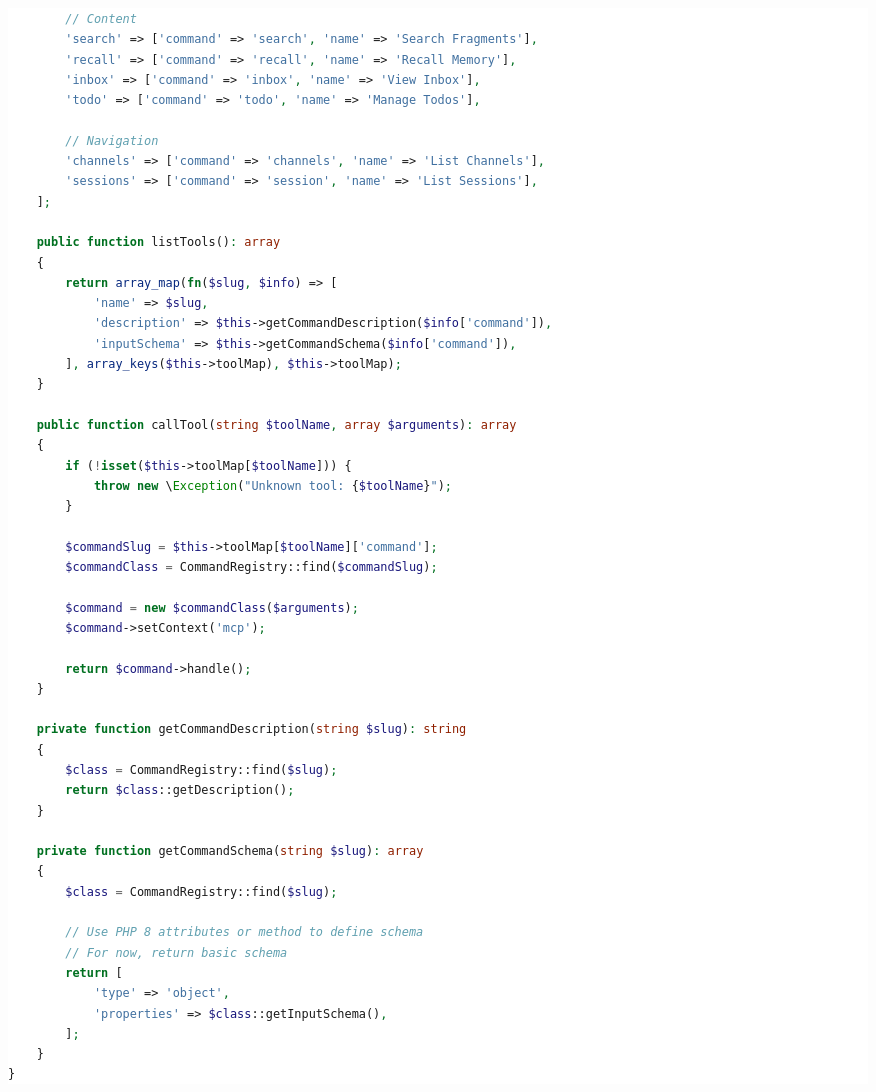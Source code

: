 ```php
        // Content
        'search' => ['command' => 'search', 'name' => 'Search Fragments'],
        'recall' => ['command' => 'recall', 'name' => 'Recall Memory'],
        'inbox' => ['command' => 'inbox', 'name' => 'View Inbox'],
        'todo' => ['command' => 'todo', 'name' => 'Manage Todos'],
        
        // Navigation
        'channels' => ['command' => 'channels', 'name' => 'List Channels'],
        'sessions' => ['command' => 'session', 'name' => 'List Sessions'],
    ];
    
    public function listTools(): array
    {
        return array_map(fn($slug, $info) => [
            'name' => $slug,
            'description' => $this->getCommandDescription($info['command']),
            'inputSchema' => $this->getCommandSchema($info['command']),
        ], array_keys($this->toolMap), $this->toolMap);
    }
    
    public function callTool(string $toolName, array $arguments): array
    {
        if (!isset($this->toolMap[$toolName])) {
            throw new \Exception("Unknown tool: {$toolName}");
        }
        
        $commandSlug = $this->toolMap[$toolName]['command'];
        $commandClass = CommandRegistry::find($commandSlug);
        
        $command = new $commandClass($arguments);
        $command->setContext('mcp');
        
        return $command->handle();
    }
    
    private function getCommandDescription(string $slug): string
    {
        $class = CommandRegistry::find($slug);
        return $class::getDescription();
    }
    
    private function getCommandSchema(string $slug): array
    {
        $class = CommandRegistry::find($slug);
        
        // Use PHP 8 attributes or method to define schema
        // For now, return basic schema
        return [
            'type' => 'object',
            'properties' => $class::getInputSchema(),
        ];
    }
}
```
